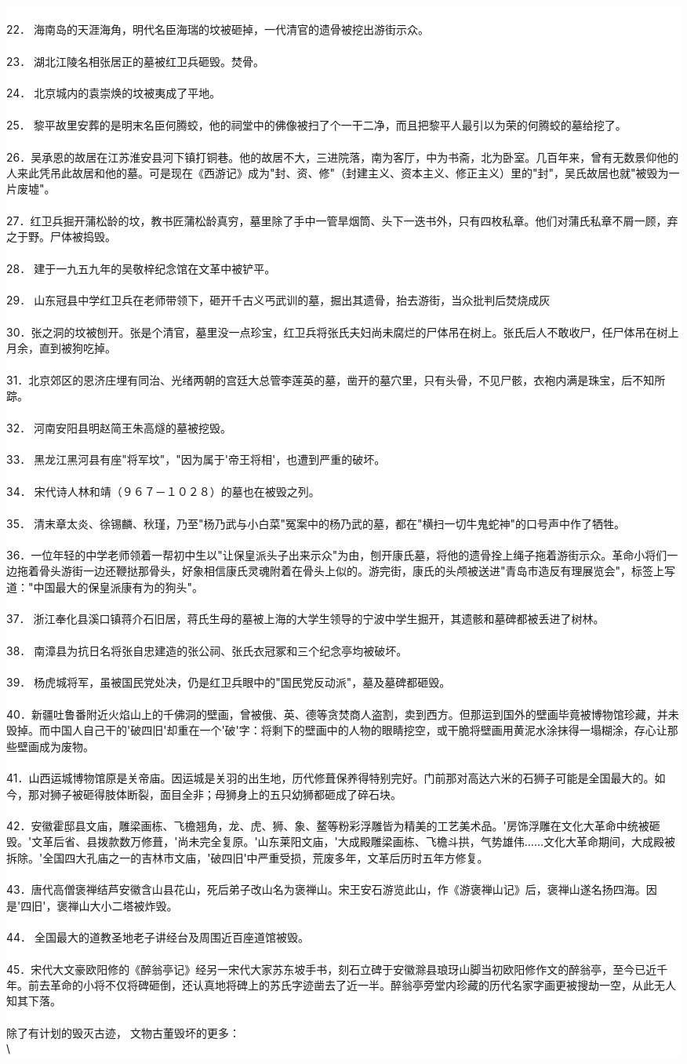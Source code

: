\
22．
海南岛的天涯海角，明代名臣海瑞的坟被砸掉，一代清官的遗骨被挖出游街示众。\
\
23． 湖北江陵名相张居正的墓被红卫兵砸毁。焚骨。\
\
24． 北京城内的袁崇焕的坟被夷成了平地。\
\
25．
黎平故里安葬的是明末名臣何腾蛟，他的祠堂中的佛像被扫了个一干二净，而且把黎平人最引以为荣的何腾蛟的墓给挖了。\
\
26．吴承恩的故居在江苏淮安县河下镇打铜巷。他的故居不大，三进院落，南为客厅，中为书斋，北为卧室。几百年来，曾有无数景仰他的人来此凭吊此故居和他的墓。可是现在《西游记》成为"封、资、修"（封建主义、资本主义、修正主义）里的"封"，吴氏故居也就"被毁为一片废墟"。\
\
27．红卫兵掘开蒲松龄的坟，教书匠蒲松龄真穷，墓里除了手中一管旱烟筒、头下一迭书外，只有四枚私章。他们对蒲氏私章不屑一顾，弃之于野。尸体被捣毁。\
\
28． 建于一九五九年的吴敬梓纪念馆在文革中被铲平。\
\
29．
山东冠县中学红卫兵在老师带领下，砸开千古义丐武训的墓，掘出其遗骨，抬去游街，当众批判后焚烧成灰\
\
30．张之洞的坟被刨开。张是个清官，墓里没一点珍宝，红卫兵将张氏夫妇尚未腐烂的尸体吊在树上。张氏后人不敢收尸，任尸体吊在树上月余，直到被狗吃掉。\
\
31．北京郊区的恩济庄埋有同治、光绪两朝的宫廷大总管李莲英的墓，凿开的墓穴里，只有头骨，不见尸骸，衣袍内满是珠宝，后不知所踪。\
\
32． 河南安阳县明赵简王朱高燧的墓被挖毁。\
\
33． 黑龙江黑河县有座"将军坟"，"因为属于'帝王将相'，也遭到严重的破坏。\
\
34． 宋代诗人林和靖（９６７－１０２８）的墓也在被毁之列。\
\
35．
清末章太炎、徐锡麟、秋瑾，乃至"杨乃武与小白菜"冤案中的杨乃武的墓，都在"横扫一切牛鬼蛇神"的口号声中作了牺牲。\
\
36．一位年轻的中学老师领着一帮初中生以"让保皇派头子出来示众"为由，刨开康氏墓，将他的遗骨拴上绳子拖着游街示众。革命小将们一边拖着骨头游街一边还鞭挞那骨头，好象相信康氏灵魂附着在骨头上似的。游完街，康氏的头颅被送进"青岛市造反有理展览会"，标签上写道："中国最大的保皇派康有为的狗头"。\
\
37．
浙江奉化县溪口镇蒋介石旧居，蒋氏生母的墓被上海的大学生领导的宁波中学生掘开，其遗骸和墓碑都被丢进了树林。\
\
38．
南漳县为抗日名将张自忠建造的张公祠、张氏衣冠冢和三个纪念亭均被破坏。\
\
39．
杨虎城将军，虽被国民党处决，仍是红卫兵眼中的"国民党反动派"，墓及墓碑都砸毁。\
\
40．新疆吐鲁番附近火焰山上的千佛洞的壁画，曾被俄、英、德等贪焚商人盗割，卖到西方。但那运到国外的壁画毕竟被博物馆珍藏，并未毁掉。而中国人自己干的'破四旧'却重在一个'破'字：将剩下的壁画中的人物的眼睛挖空，或干脆将壁画用黄泥水涂抹得一塌糊涂，存心让那些壁画成为废物。\
\
41．山西运城博物馆原是关帝庙。因运城是关羽的出生地，历代修葺保养得特别完好。门前那对高达六米的石狮子可能是全国最大的。如今，那对狮子被砸得肢体断裂，面目全非；母狮身上的五只幼狮都砸成了碎石块。\
\
42．安徽霍邸县文庙，雕梁画栋、飞檐翘角，龙、虎、狮、象、鳌等粉彩浮雕皆为精美的工艺美术品。'房饰浮雕在文化大革命中统被砸毁。'文革后省、县拨款数万修葺，'尚未完全复原。'山东莱阳文庙，'大成殿雕梁画栋、飞檐斗拱，气势雄伟……文化大革命期间，大成殿被拆除。'全国四大孔庙之一的吉林市文庙，'破四旧'中严重受损，荒废多年，文革后历时五年方修复。\
\
43．唐代高僧褒禅结芦安徽含山县花山，死后弟子改山名为褒禅山。宋王安石游览此山，作《游褒禅山记》后，褒禅山遂名扬四海。因是'四旧'，褒禅山大小二塔被炸毁。\
\
44． 全国最大的道教圣地老子讲经台及周围近百座道馆被毁。\
\
45．宋代大文豪欧阳修的《醉翁亭记》经另一宋代大家苏东坡手书，刻石立碑于安徽滁县琅玡山脚当初欧阳修作文的醉翁亭，至今已近千年。前去革命的小将不仅将碑砸倒，还认真地将碑上的苏氏字迹凿去了近一半。醉翁亭旁堂内珍藏的历代名家字画更被搜劫一空，从此无人知其下落。\
\
除了有计划的毁灭古迹， 文物古董毁坏的更多：\
\